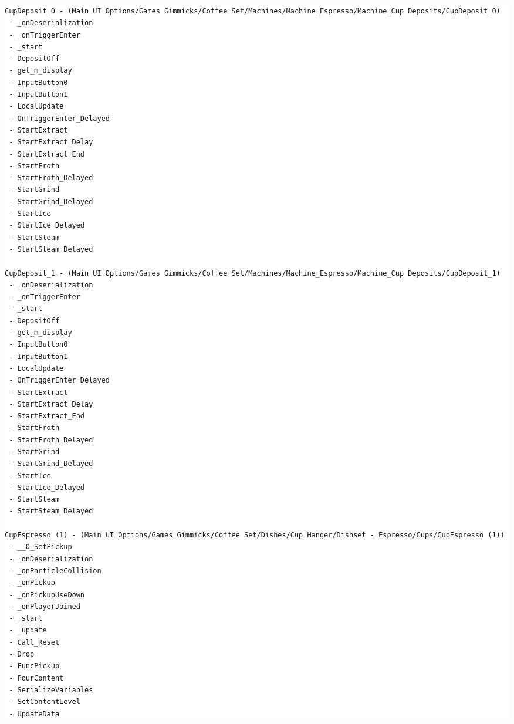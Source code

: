     CupDeposit_0 - (Main UI Options/Games Gimmicks/Coffee Set/Machines/Machine_Espresso/Machine_Cup Deposits/CupDeposit_0)
     - _onDeserialization
     - _onTriggerEnter
     - _start
     - DepositOff
     - get_m_display
     - InputButton0
     - InputButton1
     - LocalUpdate
     - OnTriggerEnter_Delayed
     - StartExtract
     - StartExtract_Delay
     - StartExtract_End
     - StartFroth
     - StartFroth_Delayed
     - StartGrind
     - StartGrind_Delayed
     - StartIce
     - StartIce_Delayed
     - StartSteam
     - StartSteam_Delayed

    CupDeposit_1 - (Main UI Options/Games Gimmicks/Coffee Set/Machines/Machine_Espresso/Machine_Cup Deposits/CupDeposit_1)
     - _onDeserialization
     - _onTriggerEnter
     - _start
     - DepositOff
     - get_m_display
     - InputButton0
     - InputButton1
     - LocalUpdate
     - OnTriggerEnter_Delayed
     - StartExtract
     - StartExtract_Delay
     - StartExtract_End
     - StartFroth
     - StartFroth_Delayed
     - StartGrind
     - StartGrind_Delayed
     - StartIce
     - StartIce_Delayed
     - StartSteam
     - StartSteam_Delayed

    CupEspresso (1) - (Main UI Options/Games Gimmicks/Coffee Set/Dishes/Cup Hanger/Dishset - Espresso/Cups/CupEspresso (1))
     - __0_SetPickup
     - _onDeserialization
     - _onParticleCollision
     - _onPickup
     - _onPickupUseDown
     - _onPlayerJoined
     - _start
     - _update
     - Call_Reset
     - Drop
     - FuncPickup
     - PourContent
     - SerializeVariables
     - SetContentLevel
     - UpdateData
